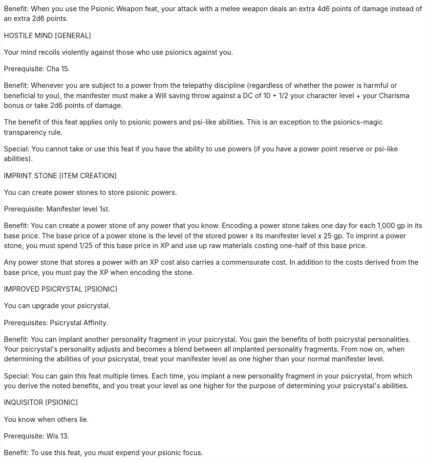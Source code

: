 Benefit: When you use the Psionic Weapon feat, your attack with a melee weapon deals an extra 4d6 points of damage instead of an extra 2d6 points.



HOSTILE MIND [GENERAL]

Your mind recoils violently against those who use psionics against you.

Prerequisite: Cha 15.

Benefit: Whenever you are subject to a power from the telepathy discipline (regardless of whether the power is harmful or beneficial to you), the manifester must make a Will saving throw against a DC of 10 + 1/2 your character level + your Charisma bonus or take 2d6 points of damage.

The benefit of this feat applies only to psionic powers and psi-like abilities. This is an exception to the psionics-magic transparency rule.

Special: You cannot take or use this feat if you have the ability to use powers (if you have a power point reserve or psi-like abilities).



IMPRINT STONE [ITEM CREATION]

You can create power stones to store psionic powers.

Prerequisite: Manifester level 1st.

Benefit: You can create a power stone of any power that you know. Encoding a power stone takes one day for each 1,000 gp in its base price. The base price of a power stone is the level of the stored power x its manifester level x 25 gp. To imprint a power stone, you must spend 1/25 of this base price in XP and use up raw materials costing one-half of this base price.

Any power stone that stores a power with an XP cost also carries a commensurate cost. In addition to the costs derived from the base price, you must pay the XP when encoding the stone.



IMPROVED PSICRYSTAL [PSIONIC]

You can upgrade your psicrystal.

Prerequisites: Psicrystal Affinity.

Benefit: You can implant another personality fragment in your psicrystal. You gain the benefits of both psicrystal personalities. Your psicrystal's personality adjusts and becomes a blend between all implanted personality fragments. From now on, when determining the abilities of your psicrystal, treat your manifester level as one higher than your normal manifester level.

Special: You can gain this feat multiple times. Each time, you implant a new personality fragment in your psicrystal, from which you derive the noted benefits, and you treat your level as one higher for the purpose of determining your psicrystal's abilities.



INQUISITOR [PSIONIC] 

You know when others lie.

Prerequisite: Wis 13.

Benefit: To use this feat, you must expend your psionic focus.
